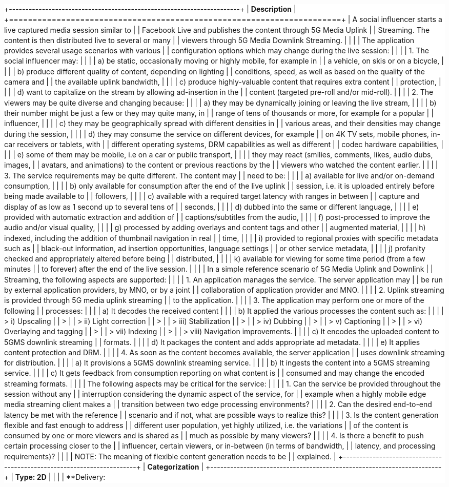 +----------------------------------------------------------------------+ | **Description** | +======================================================================+ | A social influencer starts a live captured media session similar to | | Facebook Live and publishes the content through 5G Media Uplink | | Streaming. The content is then distributed live to several or many | | viewers through 5G Media Downlink Streaming. | | | | The application provides several usage scenarios with various | | configuration options which may change during the live session: | | | | 1. The social influencer may: | | | | a) be static, occasionally moving or highly mobile, for example in | | a vehicle, on skis or on a bicycle, | | | | b) produce different quality of content, depending on lighting | | conditions, speed, as well as based on the quality of the camera and | | the available uplink bandwidth, | | | | c) produce highly-valuable content that requires extra content | | protection, | | | | d) want to capitalize on the stream by allowing ad-insertion in the | | content (targeted pre-roll and/or mid-roll). | | | | 2. The viewers may be quite diverse and changing because: | | | | a) they may be dynamically joining or leaving the live stream, | | | | b) their number might be just a few or they may quite many, in | | range of tens of thousands or more, for example for a popular | | influencer, | | | | c) they may be geographically spread with different densities in | | various areas, and their densities may change during the session, | | | | d) they may consume the service on different devices, for example | | on 4K TV sets, mobile phones, in-car receivers or tablets, with | | different operating systems, DRM capabilities as well as different | | codec hardware capabilities, | | | | e) some of them may be mobile, i.e on a car or public transport, | | | | they may react (smilies, comments, likes, audio dubs, images, | | avatars, and animations) to the content or previous reactions by the | | viewers who watched the content earlier. | | | | 3. The service requirements may be quite different. The content may | | need to be: | | | | a) available for live and/or on-demand consumption, | | | | b) only available for consumption after the end of the live uplink | | session, i.e. it is uploaded entirely before being made available to | | followers, | | | | c) available with a required target latency with ranges in between | | capture and display of as low as 1 second up to several tens of | | seconds, | | | | d) dubbed into the same or different language, | | | | e) provided with automatic extraction and addition of | | captions/subtitles from the audio, | | | | f) post-processed to improve the audio and/or visual quality, | | | | g) processed by adding overlays and content tags and other | | augmented material, | | | | h) indexed, including the addition of thumbnail navigation in real | | time, | | | | i) provided to regional proxies with specific metadata such as | | black-out information, ad insertion opportunities, language settings | | or other service metadata, | | | | j) profanity checked and appropriately altered before being | | distributed, | | | | k) available for viewing for some time period (from a few minutes | | to forever) after the end of the live session. | | | | In a simple reference scenario of 5G Media Uplink and Downlink | | Streaming, the following aspects are supported: | | | | 1. An application manages the service. The server application may | | be run by external application providers, by MNO, or by a joint | | collaboration of application provider and MNO. | | | | 2. Uplink streaming is provided through 5G media uplink streaming | | to the application. | | | | 3. The application may perform one or more of the following | | processes: | | | | a) It decodes the received content | | | | b) It applied the various processes the content such as: | | | | > i) Upscaling | | > | | > ii) Light correction | | > | | > iii) Stabilization | | > | | > iv) Dubbing | | > | | > v) Captioning | | > | | > vi) Overlaying and tagging | | > | | > vii) Indexing | | > | | > viii) Navigation improvements. | | | | c) It encodes the uploaded content to 5GMS downlink streaming | | formats. | | | | d) It packages the content and adds appropriate ad metadata. | | | | e) It applies content protection and DRM. | | | | 4. As soon as the content becomes available, the server application | | uses downlink streaming for distribution. | | | | a) It provisions a 5GMS downlink streaming service. | | | | b) It ingests the content into a 5GMS streaming service. | | | | c) It gets feedback from consumption reporting on what content is | | consumed and may change the encoded streaming formats. | | | | The following aspects may be critical for the service: | | | | 1. Can the service be provided throughout the session without any | | interruption considering the dynamic aspect of the service, for | | example when a highly mobile edge media streaming client makes a | | transition between two edge processing environments? | | | | 2. Can the desired end-to-end latency be met with the reference | | scenario and if not, what are possible ways to realize this? | | | | 3. Is the content generation flexible and fast enough to address | | different user population, yet highly utilized, i.e. the variations | | of the content is consumed by one or more viewers and is shared as | | much as possible by many viewers? | | | | 4. Is there a benefit to push certain processing closer to the | | influencer, certain viewers, or in-between (in terms of bandwidth, | | latency, and processing requirements)? | | | | NOTE: The meaning of flexible content generation needs to be | | explained. | +----------------------------------------------------------------------+ | **Categorization** | +----------------------------------------------------------------------+ | **Type: 2D** | | | | **Delivery: